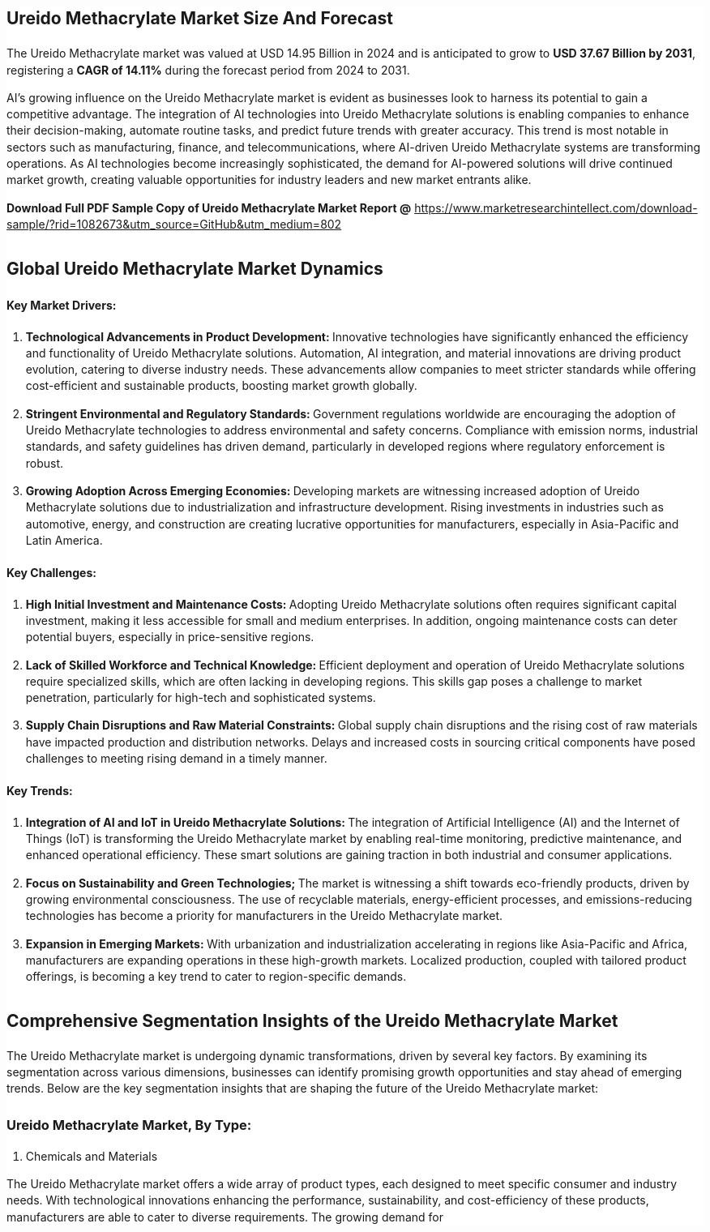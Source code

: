 <h2>Ureido Methacrylate Market Size And Forecast</h2><p>The Ureido Methacrylate market was valued at USD 14.95 Billion in 2024 and is anticipated to grow to <strong>USD 37.67 Billion by 2031</strong>, registering a <strong>CAGR of 14.11%</strong> during the forecast period from 2024 to 2031.</p><p>AI’s growing influence on the Ureido Methacrylate market is evident as businesses look to harness its potential to gain a competitive advantage. The integration of AI technologies into Ureido Methacrylate solutions is enabling companies to enhance their decision-making, automate routine tasks, and predict future trends with greater accuracy. This trend is most notable in sectors such as manufacturing, finance, and telecommunications, where AI-driven Ureido Methacrylate systems are transforming operations. As AI technologies become increasingly sophisticated, the demand for AI-powered solutions will drive continued market growth, creating valuable opportunities for industry leaders and new market entrants alike.</p><p><strong>Download Full PDF Sample Copy of Ureido Methacrylate Market Report @</strong>&nbsp;<a href="https://www.marketresearchintellect.com/download-sample/?rid=1082673&amp;utm_source=GitHub&amp;utm_medium=802">https://www.marketresearchintellect.com/download-sample/?rid=1082673&amp;utm_source=GitHub&amp;utm_medium=802</a></p><h2>Global Ureido Methacrylate Market Dynamics</h2><h4><strong>Key Market Drivers:</strong></h4><ol><li><p><strong>Technological Advancements in Product Development:&nbsp;</strong>Innovative technologies have significantly enhanced the efficiency and functionality of Ureido Methacrylate solutions. Automation, AI integration, and material innovations are driving product evolution, catering to diverse industry needs. These advancements allow companies to meet stricter standards while offering cost-efficient and sustainable products, boosting market growth globally.</p></li><li><p><strong>Stringent Environmental and Regulatory Standards:&nbsp;</strong>Government regulations worldwide are encouraging the adoption of Ureido Methacrylate technologies to address environmental and safety concerns. Compliance with emission norms, industrial standards, and safety guidelines has driven demand, particularly in developed regions where regulatory enforcement is robust.</p></li><li><p><strong>Growing Adoption Across Emerging Economies:&nbsp;</strong>Developing markets are witnessing increased adoption of Ureido Methacrylate solutions due to industrialization and infrastructure development. Rising investments in industries such as automotive, energy, and construction are creating lucrative opportunities for manufacturers, especially in Asia-Pacific and Latin America.</p></li></ol><h4><strong>Key Challenges:</strong></h4><ol><li><p><strong>High Initial Investment and Maintenance Costs:&nbsp;</strong>Adopting Ureido Methacrylate solutions often requires significant capital investment, making it less accessible for small and medium enterprises. In addition, ongoing maintenance costs can deter potential buyers, especially in price-sensitive regions.</p></li><li><p><strong>Lack of Skilled Workforce and Technical Knowledge:&nbsp;</strong>Efficient deployment and operation of Ureido Methacrylate solutions require specialized skills, which are often lacking in developing regions. This skills gap poses a challenge to market penetration, particularly for high-tech and sophisticated systems.</p></li><li><p><strong>Supply Chain Disruptions and Raw Material Constraints:&nbsp;</strong>Global supply chain disruptions and the rising cost of raw materials have impacted production and distribution networks. Delays and increased costs in sourcing critical components have posed challenges to meeting rising demand in a timely manner.</p></li></ol><h4><strong>Key Trends:</strong></h4><ol><li><p><strong>Integration of AI and IoT in Ureido Methacrylate Solutions:&nbsp;</strong>The integration of Artificial Intelligence (AI) and the Internet of Things (IoT) is transforming the Ureido Methacrylate market by enabling real-time monitoring, predictive maintenance, and enhanced operational efficiency. These smart solutions are gaining traction in both industrial and consumer applications.</p></li><li><p><strong>Focus on Sustainability and Green Technologies;&nbsp;</strong>The market is witnessing a shift towards eco-friendly products, driven by growing environmental consciousness. The use of recyclable materials, energy-efficient processes, and emissions-reducing technologies has become a priority for manufacturers in the Ureido Methacrylate market.</p></li><li><p><strong>Expansion in Emerging Markets:&nbsp;</strong>With urbanization and industrialization accelerating in regions like Asia-Pacific and Africa, manufacturers are expanding operations in these high-growth markets. Localized production, coupled with tailored product offerings, is becoming a key trend to cater to region-specific demands.</p></li></ol><div class="article-main__content" data-test-id="publishing-text-block"><h2>Comprehensive Segmentation Insights of the Ureido Methacrylate Market</h2><p>The Ureido Methacrylate market is undergoing dynamic transformations, driven by several key factors. By examining its segmentation across various dimensions, businesses can identify promising growth opportunities and stay ahead of emerging trends. Below are the key segmentation insights that are shaping the future of the Ureido Methacrylate market:</p><h3><strong>Ureido Methacrylate Market, By Type:<br /></strong></h3><ol><li>Chemicals and Materials</li></ol><p>The Ureido Methacrylate market offers a wide array of product types, each designed to meet specific consumer and industry needs. With technological innovations enhancing the performance, sustainability, and cost-efficiency of these products, manufacturers are able to cater to diverse requirements. The growing demand for